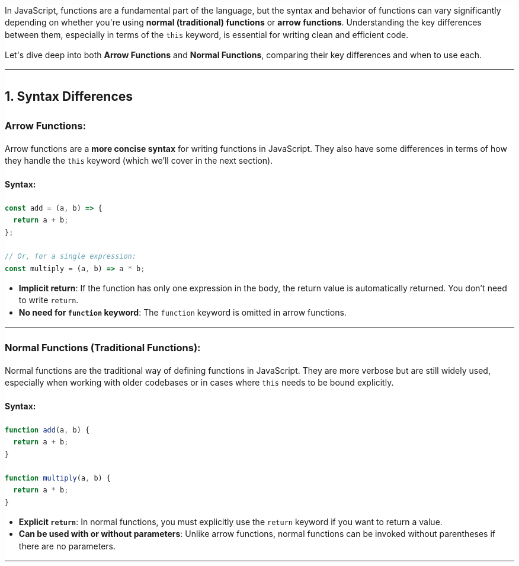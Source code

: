 In JavaScript, functions are a fundamental part of the language, but the syntax and behavior of functions can vary significantly depending on whether you're using **normal (traditional) functions** or **arrow functions**. Understanding the key differences between them, especially in terms of the `this` keyword, is essential for writing clean and efficient code.

Let's dive deep into both **Arrow Functions** and **Normal Functions**, comparing their key differences and when to use each.

---

## **1. Syntax Differences**

### **Arrow Functions:**
Arrow functions are a **more concise syntax** for writing functions in JavaScript. They also have some differences in terms of how they handle the `this` keyword (which we’ll cover in the next section).

#### Syntax:
```javascript
const add = (a, b) => {
  return a + b;
};

// Or, for a single expression:
const multiply = (a, b) => a * b;
```

- **Implicit return**: If the function has only one expression in the body, the return value is automatically returned. You don’t need to write `return`.
- **No need for `function` keyword**: The `function` keyword is omitted in arrow functions.

---

### **Normal Functions (Traditional Functions):**
Normal functions are the traditional way of defining functions in JavaScript. They are more verbose but are still widely used, especially when working with older codebases or in cases where `this` needs to be bound explicitly.

#### Syntax:
```javascript
function add(a, b) {
  return a + b;
}

function multiply(a, b) {
  return a * b;
}
```

- **Explicit `return`**: In normal functions, you must explicitly use the `return` keyword if you want to return a value.
- **Can be used with or without parameters**: Unlike arrow functions, normal functions can be invoked without parentheses if there are no parameters.

---